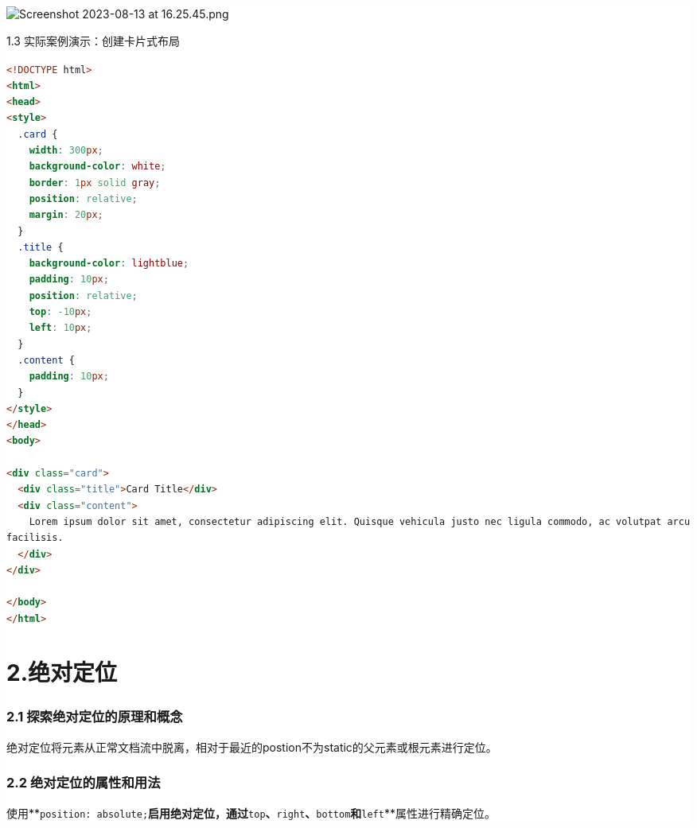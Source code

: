 ![Screenshot 2023-08-13 at 16.25.45.png](https://s3-us-west-2.amazonaws.com/secure.notion-static.com/c8dec42e-842a-44bb-8c59-09a3dfcc3098/Screenshot_2023-08-13_at_16.25.45.png)

1.3 实际案例演示：创建卡片式布局

```html
<!DOCTYPE html>
<html>
<head>
<style>
  .card {
    width: 300px;
    background-color: white;
    border: 1px solid gray;
    position: relative;
    margin: 20px;
  }
  .title {
    background-color: lightblue;
    padding: 10px;
    position: relative;
    top: -10px;
    left: 10px;
  }
  .content {
    padding: 10px;
  }
</style>
</head>
<body>

<div class="card">
  <div class="title">Card Title</div>
  <div class="content">
    Lorem ipsum dolor sit amet, consectetur adipiscing elit. Quisque vehicula justo nec ligula commodo, ac volutpat arcu facilisis.
  </div>
</div>

</body>
</html>
```

# 2.绝对定位

### 2.1 探索绝对定位的原理和概念

绝对定位将元素从正常文档流中脱离，相对于最近的postion不为static的父元素或根元素进行定位。

### 2.2 绝对定位的属性和用法

使用**`position: absolute;`**启用绝对定位，通过**`top`**、**`right`**、**`bottom`**和**`left`**属性进行精确定位。
